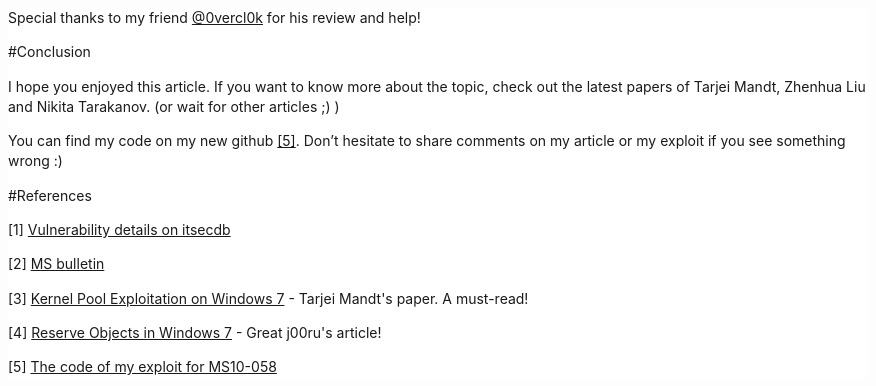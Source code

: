 Special thanks to my friend [@0vercl0k](https://twitter.com/0vercl0k) for his review and help!

#Conclusion

I hope you enjoyed this article. If you want to know more about the topic, check out the latest papers of Tarjei Mandt, Zhenhua Liu and Nikita Tarakanov. (or wait for other articles ;) )

You can find my code on my new github [[5]](https://github.com/JeremyFetiveau/Exploits/blob/master/MS10-058.cpp). Don’t hesitate to share comments on my article or my exploit if you see something wrong :)

#References

[1] [Vulnerability details on itsecdb](http://www.itsecdb.com/oval/definition/oval/gov.nist.USGCB.patch/def/11689/MS10-058-Vulnerabilities-in-TCP-IP-Could-Allow-Elevation-of.html)

[2] [MS bulletin](http://technet.microsoft.com/fr-fr/security/bulletin/ms10-058)

[3] [Kernel Pool Exploitation on Windows 7](http://www.mista.nu/research/MANDT-kernelpool-PAPER.pdf) - Tarjei Mandt's paper. A must-read!

[4] [Reserve Objects in Windows 7](http://magazine.hitb.org/issues/HITB-Ezine-Issue-003.pdf) - Great j00ru's article!

[5] [The code of my exploit for MS10-058](https://github.com/JeremyFetiveau/Exploits/blob/master/MS10-058.cpp)

